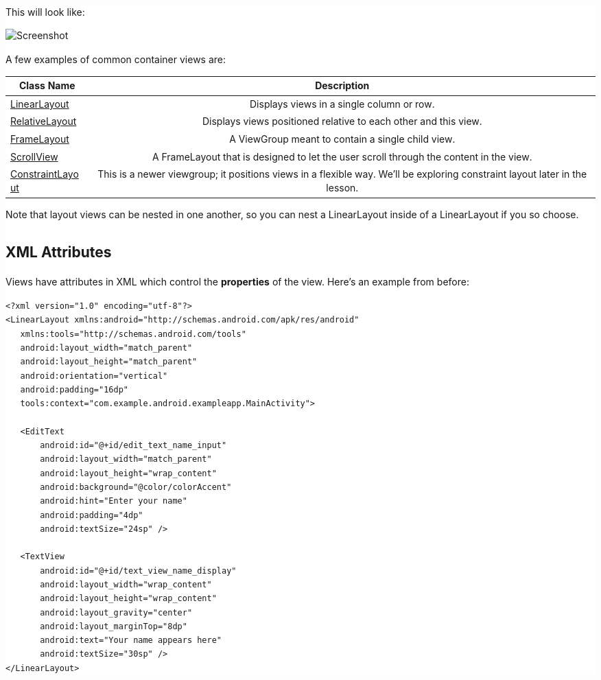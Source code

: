 This will look like:

![Screenshot](https://d17h27t6h515a5.cloudfront.net/topher/2016/November/5827aceb_image00/image00.png)

A few examples of common container views are:

| Class Name    | Description   |
| ------------- |:-------------:| 
| [LinearLayout](https://developer.android.com/reference/android/widget/LinearLayout.html)        | Displays views in a single column or row. | 
| [RelativeLayout](https://developer.android.com/reference/android/widget/RelativeLayout.html)        | Displays views positioned relative to each other and this view.                          | 
| [FrameLayout](https://developer.android.com/reference/android/widget/FrameLayout.html)      | A ViewGroup meant to contain a single child view.                              |
| [ScrollView](https://developer.android.com/reference/android/widget/ScrollView.html)            | A FrameLayout that is designed to let the user scroll through the content in the view.                              |
| [ConstraintLayout](https://developer.android.com/reference/android/support/constraint/ConstraintLayout.html)  | This is a newer viewgroup; it positions views in a flexible way. We’ll be exploring constraint layout later in the lesson.                             | 

Note that layout views can be nested in one another, so you can nest a LinearLayout inside of a LinearLayout if you so choose.

## XML Attributes

Views have attributes in XML which control the **properties** of the view. Here’s an example from before:

    <?xml version="1.0" encoding="utf-8"?>
    <LinearLayout xmlns:android="http://schemas.android.com/apk/res/android"
       xmlns:tools="http://schemas.android.com/tools"
       android:layout_width="match_parent"
       android:layout_height="match_parent"
       android:orientation="vertical"
       android:padding="16dp"
       tools:context="com.example.android.exampleapp.MainActivity">

       <EditText
           android:id="@+id/edit_text_name_input"
           android:layout_width="match_parent"
           android:layout_height="wrap_content"
           android:background="@color/colorAccent"
           android:hint="Enter your name"
           android:padding="4dp"
           android:textSize="24sp" />

       <TextView
           android:id="@+id/text_view_name_display"
           android:layout_width="wrap_content"
           android:layout_height="wrap_content"
           android:layout_gravity="center"
           android:layout_marginTop="8dp"
           android:text="Your name appears here"
           android:textSize="30sp" />
    </LinearLayout>
